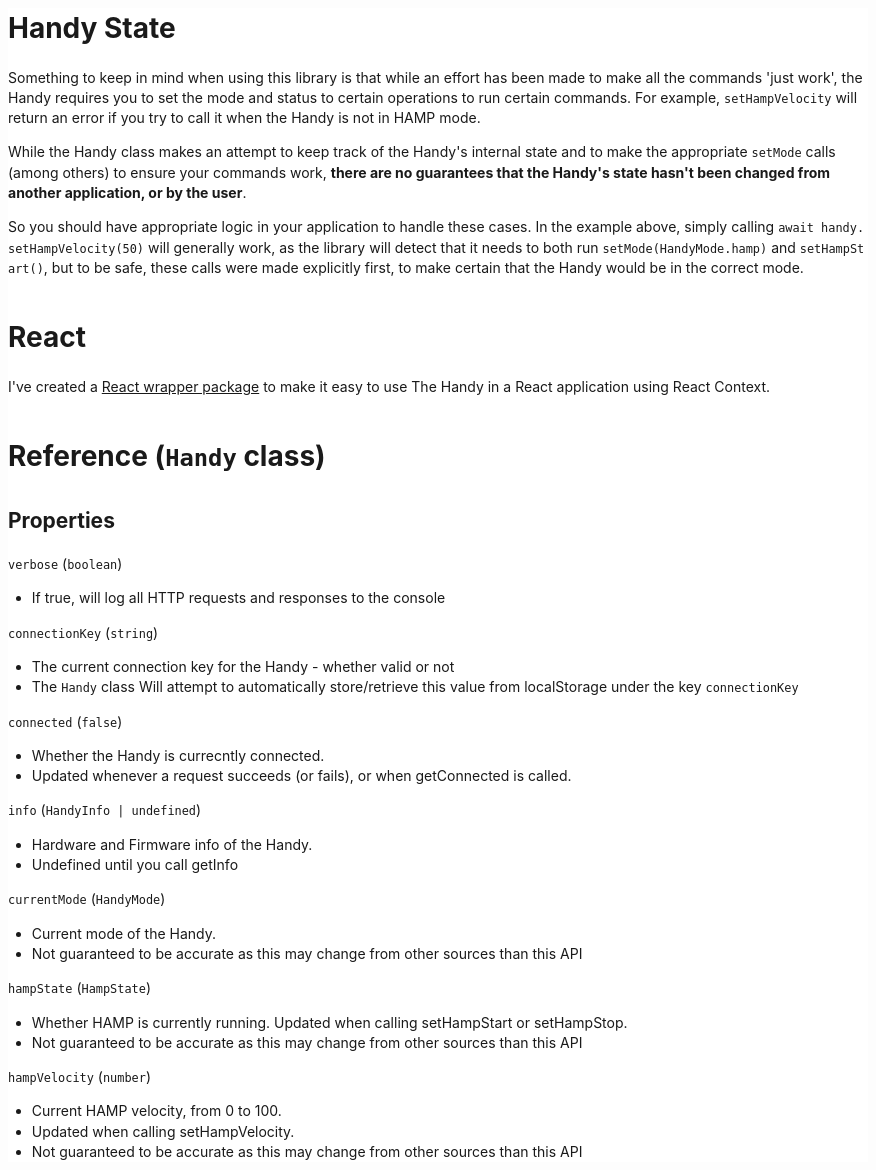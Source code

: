 # Handy State

Something to keep in mind when using this library is that while an effort has been made to make all the commands 'just work', the Handy requires you to set the mode and status to certain operations to run certain commands. For example, `setHampVelocity` will return an error if you try to call it when the Handy is not in HAMP mode.

While the Handy class makes an attempt to keep track of the Handy's internal state and to make the appropriate `setMode` calls (among others) to ensure your commands work, **there are no guarantees that the Handy's state hasn't been changed from another application, or by the user**. 

So you should have appropriate logic in your application to handle these cases. In the example above, simply calling `await handy.setHampVelocity(50)` will generally work, as the library will detect that it needs to both run `setMode(HandyMode.hamp)` and `setHampStart()`, but to be safe, these calls were made explicitly first, to make certain that the Handy would be in the correct mode.

# React

I've created a [React wrapper package](https://github.com/defucilis/thehandy-react) to make it easy to use The Handy in a React application using React Context.

# Reference (`Handy` class)

## Properties

`verbose` (`boolean`)
  * If true, will log all HTTP requests and responses to the console

`connectionKey` (`string`)
  * The current connection key for the Handy - whether valid or not
  * The `Handy` class Will attempt to automatically store/retrieve this value from localStorage under the key `connectionKey`

`connected` (`false`)
  * Whether the Handy is currecntly connected. 
  * Updated whenever a request succeeds (or fails), or when getConnected is called.

`info` (`HandyInfo | undefined`)
  * Hardware and Firmware info of the Handy. 
  * Undefined until you call getInfo

`currentMode` (`HandyMode`)
  * Current mode of the Handy. 
  * Not guaranteed to be accurate as this may change from other sources than this API

`hampState` (`HampState`)
  * Whether HAMP is currently running. Updated when calling setHampStart or setHampStop. 
  * Not guaranteed to be accurate as this may change from other sources than this API

`hampVelocity` (`number`)
  * Current HAMP velocity, from 0 to 100. 
  * Updated when calling setHampVelocity. 
  * Not guaranteed to be accurate as this may change from other sources than this API
